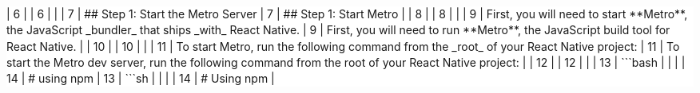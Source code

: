 | 6                                                                                                       |                                                                                                                                                                                                                                                | 6   |                                                                                                                                                                                                                                     |
| 7                                                                                                       | \## Step 1: Start the Metro Server                                                                                                                                                                                                             | 7   | \## Step 1: Start Metro                                                                                                                                                                                                             |
| 8                                                                                                       |                                                                                                                                                                                                                                                | 8   |                                                                                                                                                                                                                                     |
| 9                                                                                                       | First, you will need to start \*\*Metro\*\*, the JavaScript \_bundler\_ that ships \_with\_ React Native.                                                                                                                                      | 9   | First, you will need to run \*\*Metro\*\*, the JavaScript build tool for React Native.                                                                                                                                              |
| 10                                                                                                      |                                                                                                                                                                                                                                                | 10  |                                                                                                                                                                                                                                     |
| 11                                                                                                      | To start Metro, run the following command from the \_root\_ of your React Native project:                                                                                                                                                      | 11  | To start the Metro dev server, run the following command from the root of your React Native project:                                                                                                                                |
| 12                                                                                                      |                                                                                                                                                                                                                                                | 12  |                                                                                                                                                                                                                                     |
| 13                                                                                                      | \`\`\`bash                                                                                                                                                                                                                                     |     |                                                                                                                                                                                                                                     |
| 14                                                                                                      | \# using npm                                                                                                                                                                                                                                   | 13  | \`\`\`sh                                                                                                                                                                                                                            |
|                                                                                                         |                                                                                                                                                                                                                                                | 14  | \# Using npm                                                                                                                                                                                                                        |